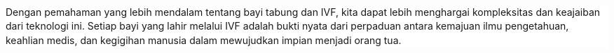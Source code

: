 
Dengan pemahaman yang lebih mendalam tentang bayi tabung dan IVF, kita dapat lebih menghargai kompleksitas dan keajaiban dari teknologi ini. Setiap bayi yang lahir melalui IVF adalah bukti nyata dari perpaduan antara kemajuan ilmu pengetahuan, keahlian medis, dan kegigihan manusia dalam mewujudkan impian menjadi orang tua.